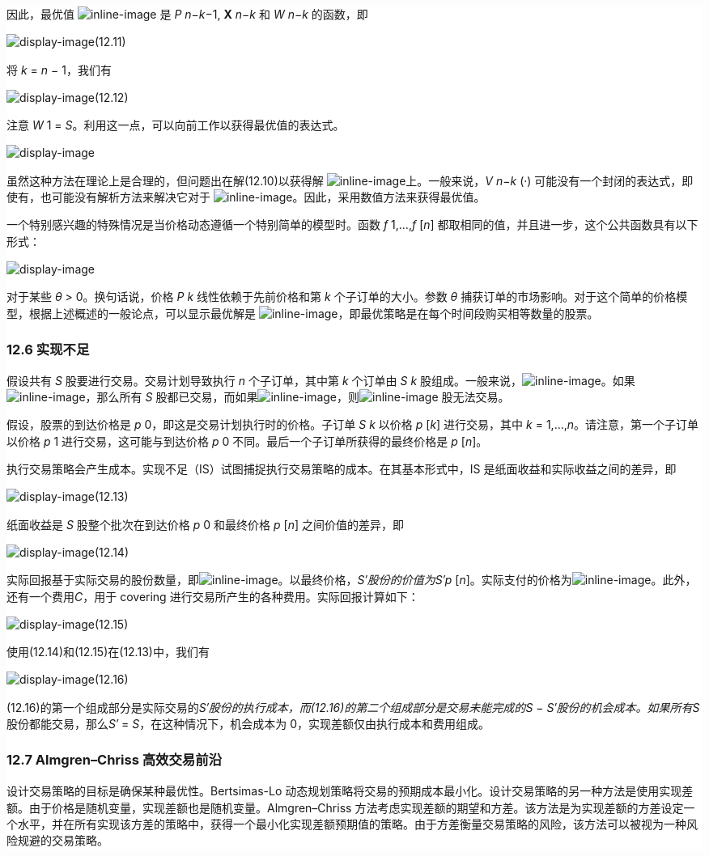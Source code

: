 因此，最优值 ![inline-image](img/CH012_21.jpg) 是 *P* *n*−*k*−1, **X** *n*−*k* 和 *W* *n*−*k* 的函数，即

![display-image](img/CH012_22.jpg)(12.11)

将 *k* = *n* − 1，我们有

![display-image](img/CH012_23.jpg)(12.12)

注意 *W* 1 = *S*。利用这一点，可以向前工作以获得最优值的表达式。

![display-image](img/CH012_24.jpg)

虽然这种方法在理论上是合理的，但问题出在解(12.10)以获得解 ![inline-image](img/CH012_25.jpg)上。一般来说，*V* *n*−*k* (·) 可能没有一个封闭的表达式，即使有，也可能没有解析方法来解决它对于 ![inline-image](img/CH012_26.jpg)。因此，采用数值方法来获得最优值。

一个特别感兴趣的特殊情况是当价格动态遵循一个特别简单的模型时。函数 *f* 1,…,*f* [*n*] 都取相同的值，并且进一步，这个公共函数具有以下形式：

![display-image](img/CH012_27.jpg)

对于某些 *θ* > 0。换句话说，价格 *P* *k* 线性依赖于先前价格和第 *k* 个子订单的大小。参数 *θ* 捕获订单的市场影响。对于这个简单的价格模型，根据上述概述的一般论点，可以显示最优解是 ![inline-image](img/CH012_28.jpg)，即最优策略是在每个时间段购买相等数量的股票。

### 12.6 实现不足

假设共有 *S* 股要进行交易。交易计划导致执行 *n* 个子订单，其中第 *k* 个订单由 *S* *k* 股组成。一般来说，![inline-image](img/CH012_29.jpg)。如果![inline-image](img/CH012_30.jpg)，那么所有 *S* 股都已交易，而如果![inline-image](img/CH012_31.jpg)，则![inline-image](img/CH012_32.jpg) 股无法交易。

假设，股票的到达价格是 *p* 0，即这是交易计划执行时的价格。子订单 *S* *k* 以价格 *p* [*k*] 进行交易，其中 *k* = 1,…,*n*。请注意，第一个子订单以价格 *p* 1 进行交易，这可能与到达价格 *p* 0 不同。最后一个子订单所获得的最终价格是 *p* [*n*]。

执行交易策略会产生成本。实现不足（IS）试图捕捉执行交易策略的成本。在其基本形式中，IS 是纸面收益和实际收益之间的差异，即

![display-image](img/CH012_33.jpg)(12.13)

纸面收益是 *S* 股整个批次在到达价格 *p* 0 和最终价格 *p* [*n*] 之间价值的差异，即

![display-image](img/CH012_34.jpg)(12.14)

实际回报基于实际交易的股份数量，即![inline-image](img/CH012_35.jpg)。以最终价格，*S′*股份的价值为*S′p* [*n*]。实际支付的价格为![inline-image](img/CH012_36.jpg)。此外，还有一个费用*C*，用于 covering 进行交易所产生的各种费用。实际回报计算如下：

![display-image](img/CH012_37.jpg)(12.15)

使用(12.14)和(12.15)在(12.13)中，我们有

![display-image](img/CH012_38.jpg)(12.16)

(12.16)的第一个组成部分是实际交易的*S′*股份的执行成本，而(12.16)的第二个组成部分是交易未能完成的*S* − *S′*股份的机会成本。如果所有*S*股份都能交易，那么*S′* = *S*，在这种情况下，机会成本为 0，实现差额仅由执行成本和费用组成。

### 12.7 Almgren–Chriss 高效交易前沿

设计交易策略的目标是确保某种最优性。Bertsimas-Lo 动态规划策略将交易的预期成本最小化。设计交易策略的另一种方法是使用实现差额。由于价格是随机变量，实现差额也是随机变量。Almgren–Chriss 方法考虑实现差额的期望和方差。该方法是为实现差额的方差设定一个水平，并在所有实现该方差的策略中，获得一个最小化实现差额预期值的策略。由于方差衡量交易策略的风险，该方法可以被视为一种风险规避的交易策略。
